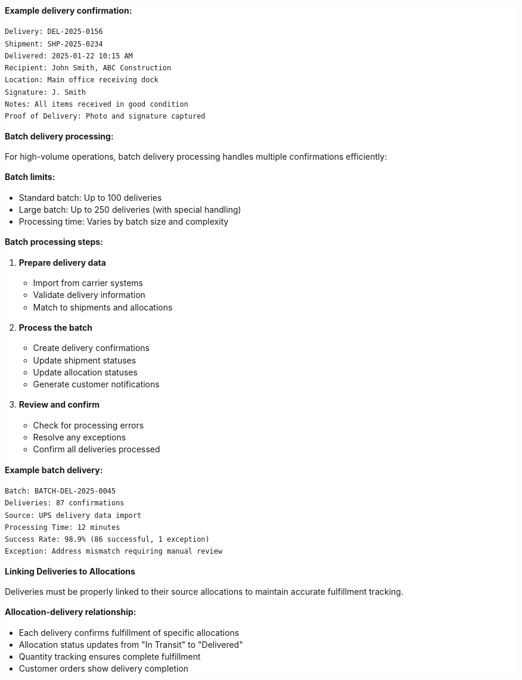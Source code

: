 **Example delivery confirmation:**
```
Delivery: DEL-2025-0156
Shipment: SHP-2025-0234
Delivered: 2025-01-22 10:15 AM
Recipient: John Smith, ABC Construction
Location: Main office receiving dock
Signature: J. Smith
Notes: All items received in good condition
Proof of Delivery: Photo and signature captured
```

**Batch delivery processing:**

For high-volume operations, batch delivery processing handles multiple confirmations efficiently:

**Batch limits:**
- Standard batch: Up to 100 deliveries
- Large batch: Up to 250 deliveries (with special handling)
- Processing time: Varies by batch size and complexity

**Batch processing steps:**
1. **Prepare delivery data**
   - Import from carrier systems
   - Validate delivery information
   - Match to shipments and allocations

2. **Process the batch**
   - Create delivery confirmations
   - Update shipment statuses
   - Update allocation statuses
   - Generate customer notifications

3. **Review and confirm**
   - Check for processing errors
   - Resolve any exceptions
   - Confirm all deliveries processed

**Example batch delivery:**
```
Batch: BATCH-DEL-2025-0045
Deliveries: 87 confirmations
Source: UPS delivery data import
Processing Time: 12 minutes
Success Rate: 98.9% (86 successful, 1 exception)
Exception: Address mismatch requiring manual review
```

**Linking Deliveries to Allocations**

Deliveries must be properly linked to their source allocations to maintain accurate fulfillment tracking.

**Allocation-delivery relationship:**
- Each delivery confirms fulfillment of specific allocations
- Allocation status updates from "In Transit" to "Delivered"
- Quantity tracking ensures complete fulfillment
- Customer orders show delivery completion
